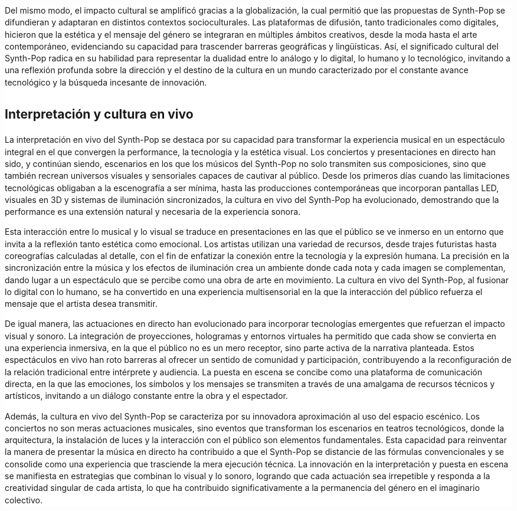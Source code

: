 Del mismo modo, el impacto cultural se amplificó gracias a la globalización, la cual permitió que las propuestas de Synth-Pop se difundieran y adaptaran en distintos contextos socioculturales. Las plataformas de difusión, tanto tradicionales como digitales, hicieron que la estética y el mensaje del género se integraran en múltiples ámbitos creativos, desde la moda hasta el arte contemporáneo, evidenciando su capacidad para trascender barreras geográficas y lingüísticas. Así, el significado cultural del Synth-Pop radica en su habilidad para representar la dualidad entre lo análogo y lo digital, lo humano y lo tecnológico, invitando a una reflexión profunda sobre la dirección y el destino de la cultura en un mundo caracterizado por el constante avance tecnológico y la búsqueda incesante de innovación.


## Interpretación y cultura en vivo

La interpretación en vivo del Synth-Pop se destaca por su capacidad para transformar la experiencia musical en un espectáculo integral en el que convergen la performance, la tecnología y la estética visual. Los conciertos y presentaciones en directo han sido, y continúan siendo, escenarios en los que los músicos del Synth-Pop no solo transmiten sus composiciones, sino que también recrean universos visuales y sensoriales capaces de cautivar al público. Desde los primeros días cuando las limitaciones tecnológicas obligaban a la escenografía a ser mínima, hasta las producciones contemporáneas que incorporan pantallas LED, visuales en 3D y sistemas de iluminación sincronizados, la cultura en vivo del Synth-Pop ha evolucionado, demostrando que la performance es una extensión natural y necesaria de la experiencia sonora.  

Esta interacción entre lo musical y lo visual se traduce en presentaciones en las que el público se ve inmerso en un entorno que invita a la reflexión tanto estética como emocional. Los artistas utilizan una variedad de recursos, desde trajes futuristas hasta coreografías calculadas al detalle, con el fin de enfatizar la conexión entre la tecnología y la expresión humana. La precisión en la sincronización entre la música y los efectos de iluminación crea un ambiente donde cada nota y cada imagen se complementan, dando lugar a un espectáculo que se percibe como una obra de arte en movimiento. La cultura en vivo del Synth-Pop, al fusionar lo digital con lo humano, se ha convertido en una experiencia multisensorial en la que la interacción del público refuerza el mensaje que el artista desea transmitir.

De igual manera, las actuaciones en directo han evolucionado para incorporar tecnologías emergentes que refuerzan el impacto visual y sonoro. La integración de proyecciones, hologramas y entornos virtuales ha permitido que cada show se convierta en una experiencia inmersiva, en la que el público no es un mero receptor, sino parte activa de la narrativa planteada. Estos espectáculos en vivo han roto barreras al ofrecer un sentido de comunidad y participación, contribuyendo a la reconfiguración de la relación tradicional entre intérprete y audiencia. La puesta en escena se concibe como una plataforma de comunicación directa, en la que las emociones, los símbolos y los mensajes se transmiten a través de una amalgama de recursos técnicos y artísticos, invitando a un diálogo constante entre la obra y el espectador.

Además, la cultura en vivo del Synth-Pop se caracteriza por su innovadora aproximación al uso del espacio escénico. Los conciertos no son meras actuaciones musicales, sino eventos que transforman los escenarios en teatros tecnológicos, donde la arquitectura, la instalación de luces y la interacción con el público son elementos fundamentales. Esta capacidad para reinventar la manera de presentar la música en directo ha contribuido a que el Synth-Pop se distancie de las fórmulas convencionales y se consolide como una experiencia que trasciende la mera ejecución técnica. La innovación en la interpretación y puesta en escena se manifiesta en estrategias que combinan lo visual y lo sonoro, logrando que cada actuación sea irrepetible y responda a la creatividad singular de cada artista, lo que ha contribuido significativamente a la permanencia del género en el imaginario colectivo.
